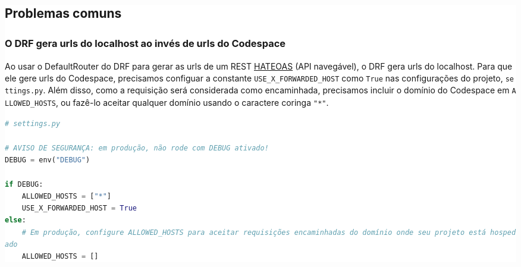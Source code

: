 ```python
```

## Problemas comuns

### O DRF gera urls do localhost ao invés de urls do Codespace

Ao usar o DefaultRouter do DRF para gerar as urls de um REST [HATEOAS](https://en.wikipedia.org/wiki/HATEOAS) (API navegável), o DRF gera urls do localhost. Para que ele gere urls do Codespace, precisamos configuar a constante `USE_X_FORWARDED_HOST` como `True` nas configurações do projeto, `settings.py`. Além disso, como a requisição será considerada como encaminhada, precisamos incluir o domínio do Codespace em `ALLOWED_HOSTS`, ou fazê-lo aceitar qualquer domínio usando o caractere coringa `"*"`.

```python
# settings.py

# AVISO DE SEGURANÇA: em produção, não rode com DEBUG ativado!
DEBUG = env("DEBUG")

if DEBUG:
    ALLOWED_HOSTS = ["*"]
    USE_X_FORWARDED_HOST = True
else:
    # Em produção, configure ALLOWED_HOSTS para aceitar requisições encaminhadas do domínio onde seu projeto está hospedado
    ALLOWED_HOSTS = []
```
